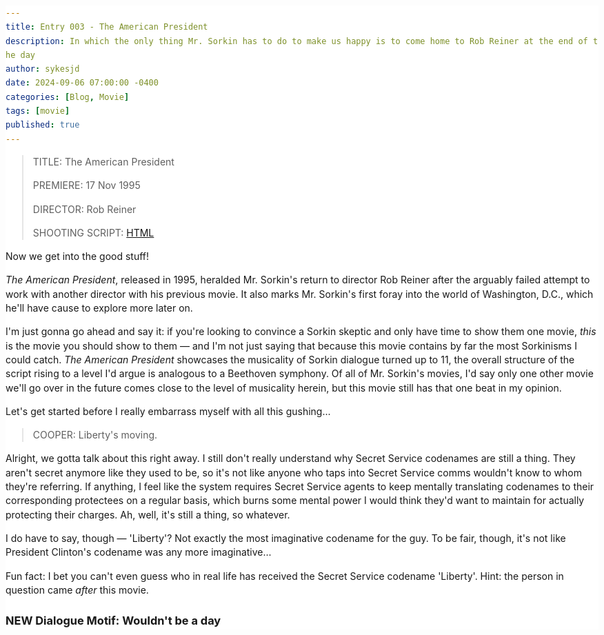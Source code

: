 ```yaml
---
title: Entry 003 - The American President
description: In which the only thing Mr. Sorkin has to do to make us happy is to come home to Rob Reiner at the end of the day
author: sykesjd
date: 2024-09-06 07:00:00 -0400
categories: [Blog, Movie]
tags: [movie]
published: true
---
```


> TITLE: The American President
> 
> PREMIERE: 17 Nov 1995
> 
> DIRECTOR: Rob Reiner
> 
> SHOOTING SCRIPT: [HTML](https://www.dailyscript.com/scripts/american_president.html)

Now we get into the good stuff!

_The American President_, released in 1995, heralded Mr. Sorkin's return to director Rob Reiner after the arguably failed attempt to work with another director with his previous movie. It also marks Mr. Sorkin's first foray into the world of Washington, D.C., which he'll have cause to explore more later on.

I'm just gonna go ahead and say it: if you're looking to convince a Sorkin skeptic and only have time to show them one movie, *this* is the movie you should show to them — and I'm not just saying that because this movie contains by far the most Sorkinisms I could catch. _The American President_ showcases the musicality of Sorkin dialogue turned up to 11, the overall structure of the script rising to a level I'd argue is analogous to a Beethoven symphony. Of all of Mr. Sorkin's movies, I'd say only one other movie we'll go over in the future comes close to the level of musicality herein, but this movie still has that one beat in my opinion.

Let's get started before I really embarrass myself with all this gushing...

> COOPER: Liberty's moving.

Alright, we gotta talk about this right away. I still don't really understand why Secret Service codenames are still a thing. They aren't secret anymore like they used to be, so it's not like anyone who taps into Secret Service comms wouldn't know to whom they're referring. If anything, I feel like the system requires Secret Service agents to keep mentally translating codenames to their corresponding protectees on a regular basis, which burns some mental power I would think they'd want to maintain for actually protecting their charges. Ah, well, it's still a thing, so whatever.

I do have to say, though — 'Liberty'? Not exactly the most imaginative codename for the guy. To be fair, though, it's not like President Clinton's codename was any more imaginative...

Fun fact: I bet you can't even guess who in real life has received the Secret Service codename 'Liberty'. Hint: the person in question came *after* this movie.

### NEW Dialogue Motif: Wouldn't be a day
